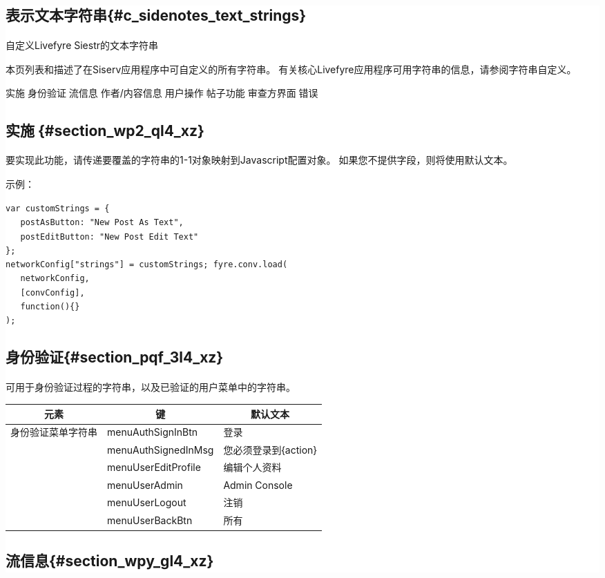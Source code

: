 
## 表示文本字符串{#c_sidenotes_text_strings}

自定义Livefyre Siestr的文本字符串

本页列表和描述了在Siserv应用程序中可自定义的所有字符串。 有关核心Livefyre应用程序可用字符串的信息，请参阅字符串自定义。

实施
身份验证
流信息
作者/内容信息
用户操作
帖子功能
审查方界面
错误

## 实施 {#section_wp2_ql4_xz}

要实现此功能，请传递要覆盖的字符串的1-1对象映射到Javascript配置对象。 如果您不提供字段，则将使用默认文本。

示例：

```
var customStrings = { 
   postAsButton: "New Post As Text", 
   postEditButton: "New Post Edit Text" 
}; 
networkConfig["strings"] = customStrings; fyre.conv.load( 
   networkConfig, 
   [convConfig], 
   function(){} 
);
```

## 身份验证{#section_pqf_3l4_xz}

可用于身份验证过程的字符串，以及已验证的用户菜单中的字符串。

| 元素 | 键 | 默认文本 |
|---|---|---|
| 身份验证菜单字符串 | menuAuthSignInBtn | 登录 |
|  | menuAuthSignedInMsg | 您必须登录到{action} |
|  | menuUserEditProfile | 编辑个人资料 |
|  | menuUserAdmin | Admin Console |
|  | menuUserLogout | 注销 |
|  | menuUserBackBtn | 所有 |

## 流信息{#section_wpy_gl4_xz}
